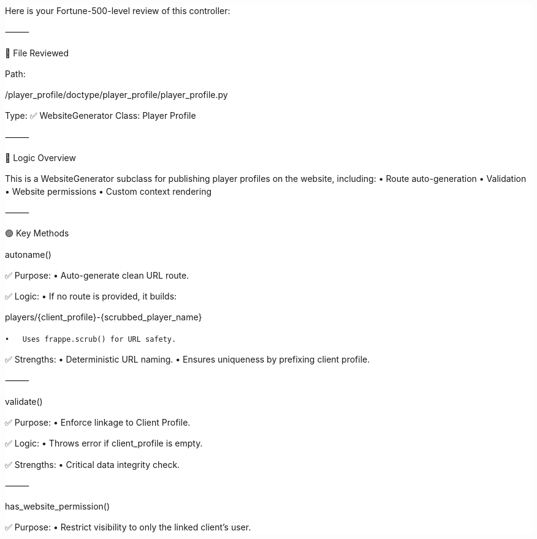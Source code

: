 
Here is your Fortune-500-level review of this controller:

⸻

📂 File Reviewed

Path:

/player_profile/doctype/player_profile/player_profile.py

Type:
✅ WebsiteGenerator Class: Player Profile

⸻

🧠 Logic Overview

This is a WebsiteGenerator subclass for publishing player profiles on the website, including:
	•	Route auto-generation
	•	Validation
	•	Website permissions
	•	Custom context rendering

⸻

🟢 Key Methods

autoname()

✅ Purpose:
	•	Auto-generate clean URL route.

✅ Logic:
	•	If no route is provided, it builds:

players/{client_profile}-{scrubbed_player_name}


	•	Uses frappe.scrub() for URL safety.

✅ Strengths:
	•	Deterministic URL naming.
	•	Ensures uniqueness by prefixing client profile.

⸻

validate()

✅ Purpose:
	•	Enforce linkage to Client Profile.

✅ Logic:
	•	Throws error if client_profile is empty.

✅ Strengths:
	•	Critical data integrity check.

⸻

has_website_permission()

✅ Purpose:
	•	Restrict visibility to only the linked client’s user.
